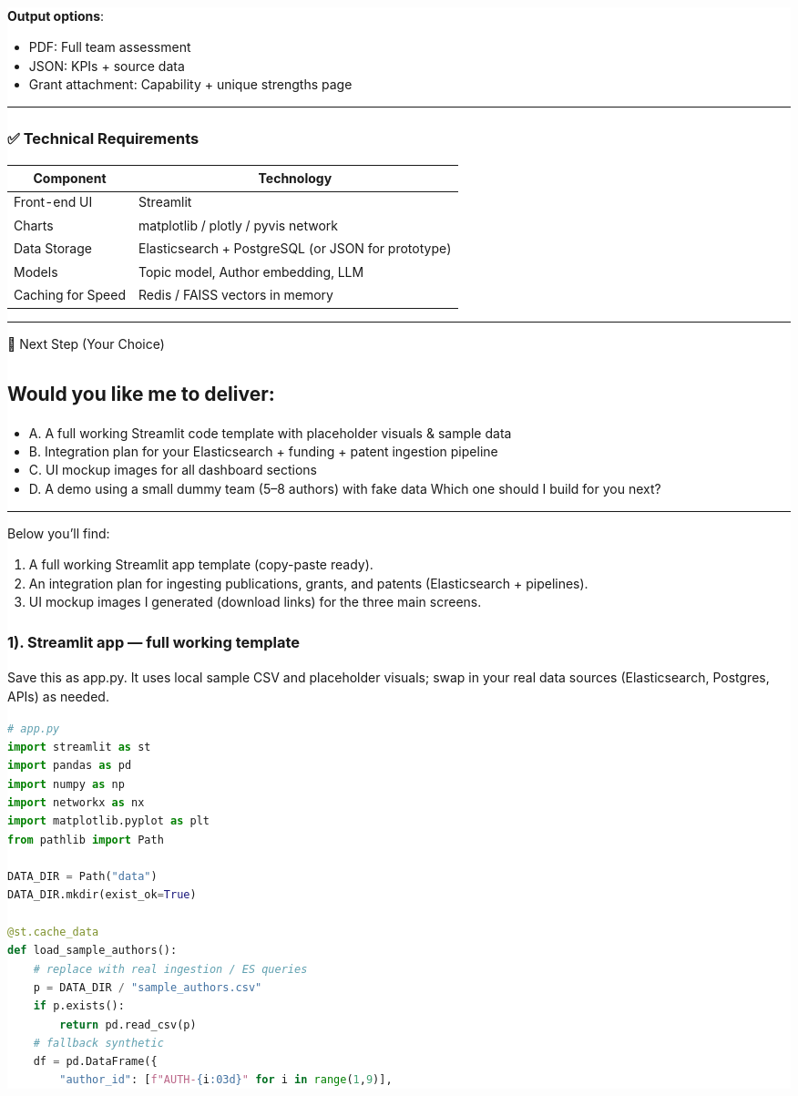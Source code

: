 **Output options**:
- PDF: Full team assessment
- JSON: KPIs + source data
- Grant attachment: Capability + unique strengths page

---

### ✅ Technical Requirements


| Component         | Technology                                      |
|-------------------|-------------------------------------------------|
| Front-end UI      | Streamlit                                       |
| Charts            | matplotlib / plotly / pyvis network             |
| Data Storage      | Elasticsearch + PostgreSQL (or JSON for prototype) |
| Models            | Topic model, Author embedding, LLM              |
| Caching for Speed | Redis / FAISS vectors in memory                 |

---

🧠 Next Step (Your Choice)

Would you like me to deliver:
- 
- A. A full working Streamlit code template with placeholder visuals & sample data
- B. Integration plan for your Elasticsearch + funding + patent ingestion pipeline
- C. UI mockup images for all dashboard sections
- D. A demo using a small dummy team (5–8 authors) with fake data
Which one should I build for you next?


---

Below you’ll find:

1. A full working Streamlit app template (copy-paste ready).
2. An integration plan for ingesting publications, grants, and patents (Elasticsearch + pipelines).
3. UI mockup images I generated (download links) for the three main screens.
   
### 1). Streamlit app — full working template

Save this as app.py. It uses local sample CSV and placeholder visuals; swap in your real data sources (Elasticsearch, Postgres, APIs) as needed.

```python
# app.py
import streamlit as st
import pandas as pd
import numpy as np
import networkx as nx
import matplotlib.pyplot as plt
from pathlib import Path

DATA_DIR = Path("data")
DATA_DIR.mkdir(exist_ok=True)

@st.cache_data
def load_sample_authors():
    # replace with real ingestion / ES queries
    p = DATA_DIR / "sample_authors.csv"
    if p.exists():
        return pd.read_csv(p)
    # fallback synthetic
    df = pd.DataFrame({
        "author_id": [f"AUTH-{i:03d}" for i in range(1,9)],
```